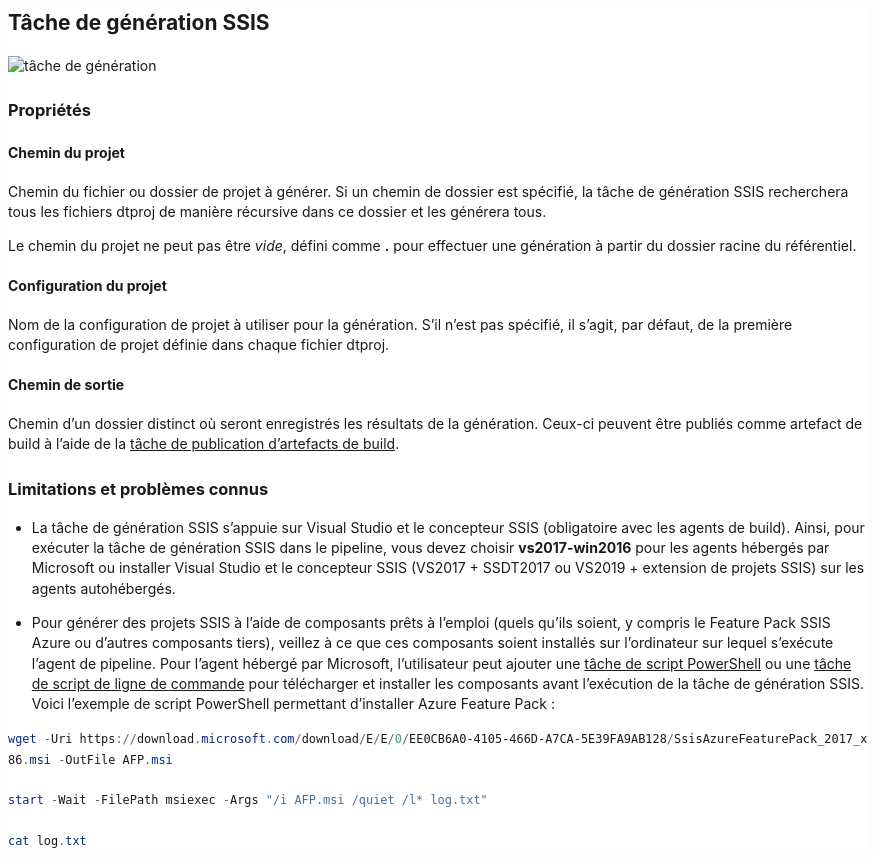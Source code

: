 ## <a name="ssis-build-task"></a>Tâche de génération SSIS

![tâche de génération](media/ssis-build-task.png)

### <a name="properties"></a>Propriétés

#### <a name="project-path"></a>Chemin du projet

Chemin du fichier ou dossier de projet à générer. Si un chemin de dossier est spécifié, la tâche de génération SSIS recherchera tous les fichiers dtproj de manière récursive dans ce dossier et les générera tous.

Le chemin du projet ne peut pas être *vide*, défini comme **.** pour effectuer une génération à partir du dossier racine du référentiel.

#### <a name="project-configuration"></a>Configuration du projet

Nom de la configuration de projet à utiliser pour la génération. S’il n’est pas spécifié, il s’agit, par défaut, de la première configuration de projet définie dans chaque fichier dtproj.

#### <a name="output-path"></a>Chemin de sortie

Chemin d’un dossier distinct où seront enregistrés les résultats de la génération. Ceux-ci peuvent être publiés comme artefact de build à l’aide de la [tâche de publication d’artefacts de build](/azure/devops/pipelines/tasks/utility/publish-build-artifacts?view=azure-devops&preserve-view=true).

### <a name="limitations-and-known-issues"></a>Limitations et problèmes connus

- La tâche de génération SSIS s’appuie sur Visual Studio et le concepteur SSIS (obligatoire avec les agents de build). Ainsi, pour exécuter la tâche de génération SSIS dans le pipeline, vous devez choisir **vs2017-win2016** pour les agents hébergés par Microsoft ou installer Visual Studio et le concepteur SSIS (VS2017 + SSDT2017 ou VS2019 + extension de projets SSIS) sur les agents autohébergés.

- Pour générer des projets SSIS à l’aide de composants prêts à l’emploi (quels qu’ils soient, y compris le Feature Pack SSIS Azure ou d’autres composants tiers), veillez à ce que ces composants soient installés sur l’ordinateur sur lequel s’exécute l’agent de pipeline.  Pour l’agent hébergé par Microsoft, l’utilisateur peut ajouter une [tâche de script PowerShell](/azure/devops/pipelines/tasks/utility/powershell?view=azure-devops&preserve-view=true) ou une [tâche de script de ligne de commande](/azure/devops/pipelines/tasks/utility/command-line?view=azure-devops&preserve-view=true) pour télécharger et installer les composants avant l’exécution de la tâche de génération SSIS. Voici l’exemple de script PowerShell permettant d’installer Azure Feature Pack : 

```powershell
wget -Uri https://download.microsoft.com/download/E/E/0/EE0CB6A0-4105-466D-A7CA-5E39FA9AB128/SsisAzureFeaturePack_2017_x86.msi -OutFile AFP.msi

start -Wait -FilePath msiexec -Args "/i AFP.msi /quiet /l* log.txt"

cat log.txt
```
